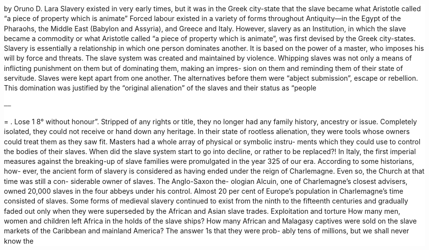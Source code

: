 by Oruno D. Lara 
Slavery existed in very early times, but it was in the Greek city-state that the 
slave became what Aristotle called “a piece of property which is animate” 
Forced labour existed in a variety of forms 
throughout Antiquity—in the Egypt of 
the Pharaohs, the Middle East (Babylon and 
Assyria), and Greece and Italy. However, slavery 
as an Institution, in which the slave became a 
commodity or what Aristotle called “a piece of 
property which is animate”, was first devised by 
the Greek city-states. 
Slavery is essentially a relationship in which 
one person dominates another. It is based on the 
power of a master, who imposes his will by force 
and threats. The slave system was created and 
maintained by violence. Whipping slaves was 
not only a means of inflicting punishment on 
them but of dominating them, making an impres- 
sion on them and reminding them of their state of 
servitude. Slaves were kept apart from one 
another. The alternatives before them were “abject 
submission”, escape or rebellion. 
This domination was justified by the “original 
alienation” of the slaves and their status as “people 
 
 
 
   
    
                      
    ——
= . 
Lose 1 8° 
without honour”. Stripped of any rights or title, 
they no longer had any family history, ancestry 
or issue. Completely isolated, they could not 
receive or hand down any heritage. In their state 
of rootless alienation, they were tools whose 
owners could treat them as they saw fit. Masters 
had a whole array of physical or symbolic instru- 
ments which they could use to control the bodies 
of their slaves. 
When did the slave system start to go into 
decline, or rather to be replaced?! In Italy, the first 
imperial measures against the breaking-up of 
slave families were promulgated in the year 325 
of our era. According to some historians, how- 
ever, the ancient form of slavery is considered as 
having ended under the reign of Charlemagne. 
Even so, the Church at that time was still a con- 
siderable owner of slaves. The Anglo-Saxon the- 
ologian Alcuin, one of Charlemagne’s closest 
advisers, owned 20,000 slaves in the four abbeys 
under his control. Almost 20 per cent of Europe’s 
population in Charlemagne’s time consisted of 
slaves. Some forms of medieval slavery continued 
to exist from the ninth to the fifteenth centuries 
and gradually faded out only when they were 
superseded by the African and Asian slave trades. 
Exploitation and torture 
How many men, women and children left Africa 
in the holds of the slave ships? How many 
African and Malagasy captives were sold on the 
slave markets of the Caribbean and mainland 
America? The answer 1s that they were prob- 
ably tens of millions, but we shall never know the 